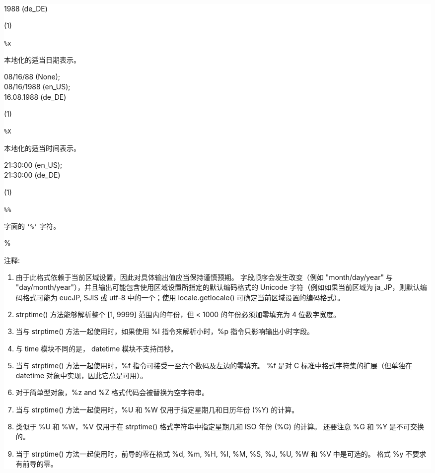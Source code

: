 1988 (de_DE)</div>
</div>
</td>
<td><p>(1)</p></td>
</tr>
<tr class="row-odd"><td><p><code class="docutils literal notranslate"><span class="pre">%x</span></code></p></td>
<td><p>本地化的适当日期表示。</p></td>
<td><div class="line-block">
<div class="line">08/16/88 (None);</div>
<div class="line">08/16/1988 (en_US);</div>
<div class="line">16.08.1988 (de_DE)</div>
</div>
</td>
<td><p>(1)</p></td>
</tr>
<tr class="row-even"><td><p><code class="docutils literal notranslate"><span class="pre">%X</span></code></p></td>
<td><p>本地化的适当时间表示。</p></td>
<td><div class="line-block">
<div class="line">21:30:00 (en_US);</div>
<div class="line">21:30:00 (de_DE)</div>
</div>
</td>
<td><p>(1)</p></td>
</tr>
<tr class="row-odd"><td><p><code class="docutils literal notranslate"><span class="pre">%%</span></code></p></td>
<td><p>字面的 <code class="docutils literal notranslate"><span class="pre">'%'</span></code> 字符。</p></td>
<td><p>%</p></td>
<td></td>
</tr>
</tbody>
</table>

注释:

1. 由于此格式依赖于当前区域设置，因此对具体输出值应当保持谨慎预期。 字段顺序会发生改变（例如 "month/day/year" 与 "day/month/year"），并且输出可能包含使用区域设置所指定的默认编码格式的 Unicode 字符（例如如果当前区域为 ja_JP，则默认编码格式可能为 eucJP, SJIS 或 utf-8 中的一个；使用 locale.getlocale() 可确定当前区域设置的编码格式）。

2. strptime() 方法能够解析整个 [1, 9999] 范围内的年份，但 < 1000 的年份必须加零填充为 4 位数字宽度。

3. 当与 strptime() 方法一起使用时，如果使用 %I 指令来解析小时，%p 指令只影响输出小时字段。

4. 与 time 模块不同的是， datetime 模块不支持闰秒。

5. 当与 strptime() 方法一起使用时，%f 指令可接受一至六个数码及左边的零填充。 %f 是对 C 标准中格式字符集的扩展（但单独在 datetime 对象中实现，因此它总是可用）。

6. 对于简单型对象，%z and %Z 格式代码会被替换为空字符串。

7. 当与 strptime() 方法一起使用时，%U 和 %W 仅用于指定星期几和日历年份 (%Y) 的计算。

8. 类似于 %U 和 %W，%V 仅用于在 strptime() 格式字符串中指定星期几和 ISO 年份 (%G) 的计算。 还要注意 %G 和 %Y 是不可交换的。

9. 当于 strptime() 方法一起使用时，前导的零在格式 %d, %m, %H, %I, %M, %S, %J, %U, %W 和 %V 中是可选的。 格式 %y 不要求有前导的零。
